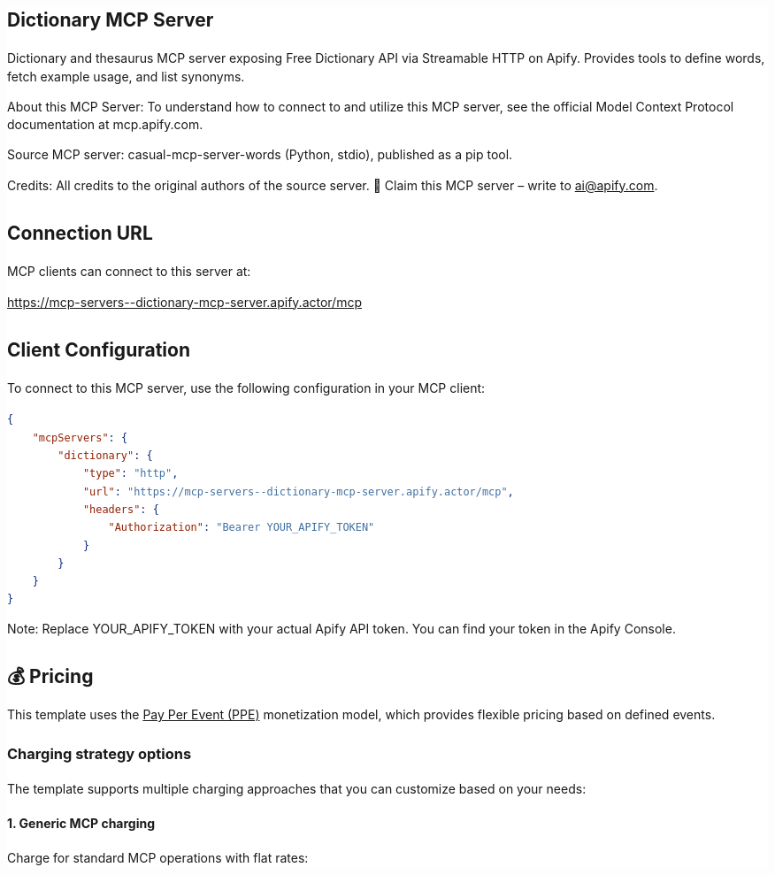## Dictionary MCP Server

Dictionary and thesaurus MCP server exposing Free Dictionary API via Streamable HTTP on Apify. Provides tools to define words, fetch example usage, and list synonyms.

About this MCP Server: To understand how to connect to and utilize this MCP server, see the official Model Context Protocol documentation at mcp.apify.com.

Source MCP server: casual-mcp-server-words (Python, stdio), published as a pip tool.

Credits: All credits to the original authors of the source server. 🚩 Claim this MCP server – write to ai@apify.com.

## Connection URL

MCP clients can connect to this server at:

https://mcp-servers--dictionary-mcp-server.apify.actor/mcp

## Client Configuration

To connect to this MCP server, use the following configuration in your MCP client:

```json
{
    "mcpServers": {
        "dictionary": {
            "type": "http",
            "url": "https://mcp-servers--dictionary-mcp-server.apify.actor/mcp",
            "headers": {
                "Authorization": "Bearer YOUR_APIFY_TOKEN"
            }
        }
    }
}
```

Note: Replace YOUR_APIFY_TOKEN with your actual Apify API token. You can find your token in the Apify Console.

## 💰 Pricing

This template uses the [Pay Per Event (PPE)](https://docs.apify.com/platform/actors/publishing/monetize#pay-per-event-pricing-model) monetization model, which provides flexible pricing based on defined events.

### Charging strategy options

The template supports multiple charging approaches that you can customize based on your needs:

#### 1. Generic MCP charging

Charge for standard MCP operations with flat rates:
